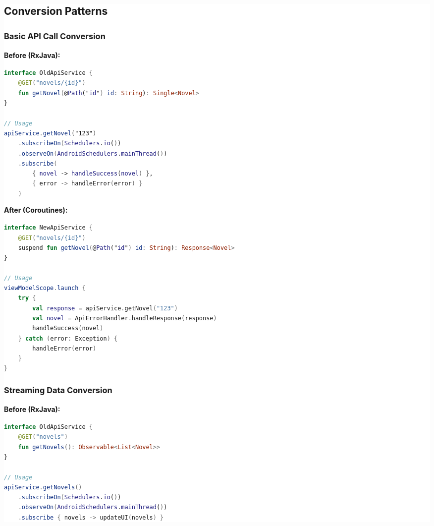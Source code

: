 ## Conversion Patterns

### Basic API Call Conversion

**Before (RxJava):**
```kotlin
interface OldApiService {
    @GET("novels/{id}")
    fun getNovel(@Path("id") id: String): Single<Novel>
}

// Usage
apiService.getNovel("123")
    .subscribeOn(Schedulers.io())
    .observeOn(AndroidSchedulers.mainThread())
    .subscribe(
        { novel -> handleSuccess(novel) },
        { error -> handleError(error) }
    )
```

**After (Coroutines):**
```kotlin
interface NewApiService {
    @GET("novels/{id}")
    suspend fun getNovel(@Path("id") id: String): Response<Novel>
}

// Usage
viewModelScope.launch {
    try {
        val response = apiService.getNovel("123")
        val novel = ApiErrorHandler.handleResponse(response)
        handleSuccess(novel)
    } catch (error: Exception) {
        handleError(error)
    }
}
```

### Streaming Data Conversion

**Before (RxJava):**
```kotlin
interface OldApiService {
    @GET("novels")
    fun getNovels(): Observable<List<Novel>>
}

// Usage
apiService.getNovels()
    .subscribeOn(Schedulers.io())
    .observeOn(AndroidSchedulers.mainThread())
    .subscribe { novels -> updateUI(novels) }
```
